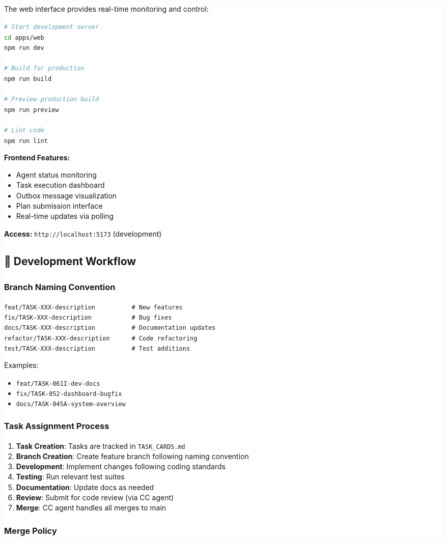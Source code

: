 The web interface provides real-time monitoring and control:

```bash
# Start development server
cd apps/web
npm run dev

# Build for production
npm run build

# Preview production build
npm run preview

# Lint code
npm run lint
```

**Frontend Features:**
- Agent status monitoring
- Task execution dashboard
- Outbox message visualization
- Plan submission interface
- Real-time updates via polling

**Access:** `http://localhost:5173` (development)

## 🔄 Development Workflow

### Branch Naming Convention

```
feat/TASK-XXX-description          # New features
fix/TASK-XXX-description           # Bug fixes
docs/TASK-XXX-description          # Documentation updates
refactor/TASK-XXX-description      # Code refactoring
test/TASK-XXX-description          # Test additions
```

Examples:
- `feat/TASK-061I-dev-docs`
- `fix/TASK-052-dashboard-bugfix`
- `docs/TASK-045A-system-overview`

### Task Assignment Process

1. **Task Creation**: Tasks are tracked in `TASK_CARDS.md`
2. **Branch Creation**: Create feature branch following naming convention
3. **Development**: Implement changes following coding standards
4. **Testing**: Run relevant test suites
5. **Documentation**: Update docs as needed
6. **Review**: Submit for code review (via CC agent)
7. **Merge**: CC agent handles all merges to main

### Merge Policy
